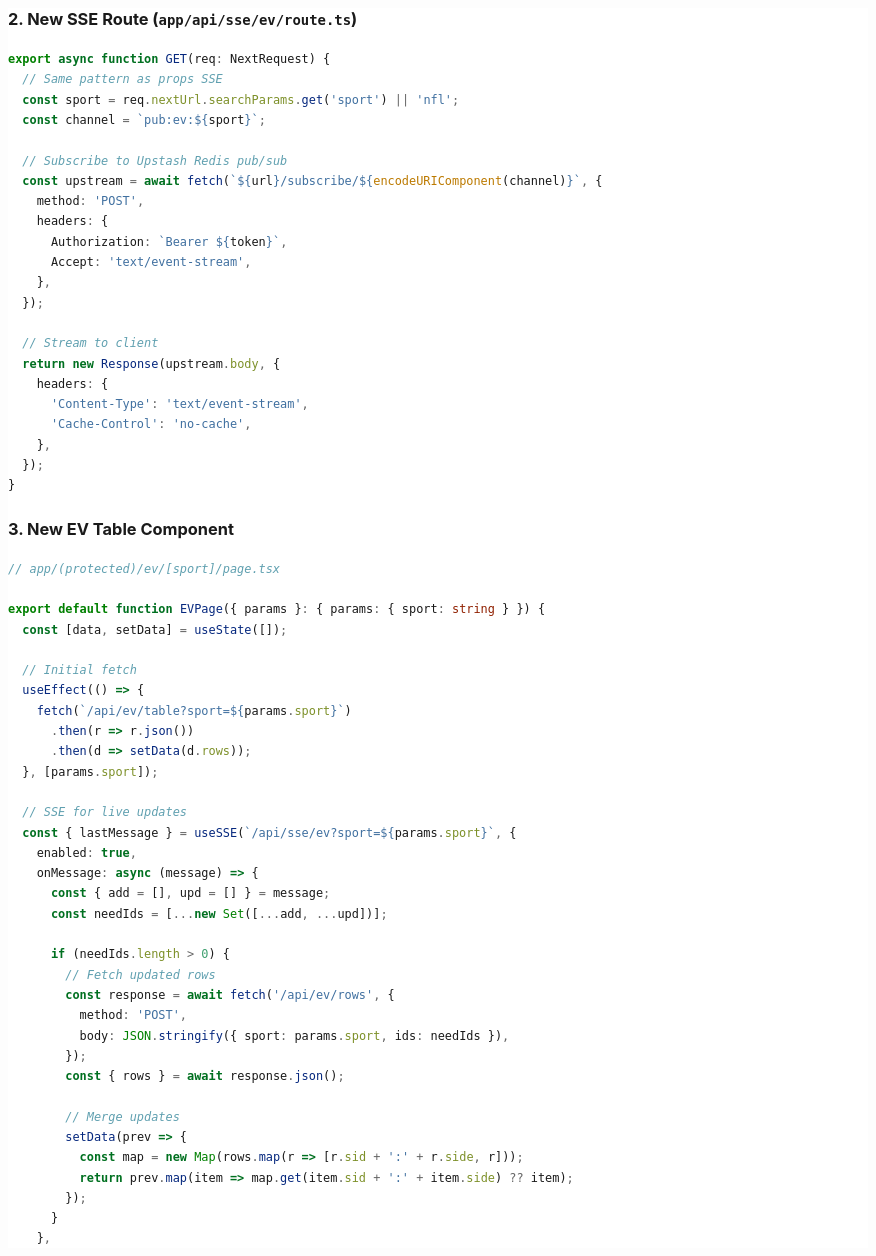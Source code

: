 ### **2. New SSE Route** (`app/api/sse/ev/route.ts`)

```typescript
export async function GET(req: NextRequest) {
  // Same pattern as props SSE
  const sport = req.nextUrl.searchParams.get('sport') || 'nfl';
  const channel = `pub:ev:${sport}`;
  
  // Subscribe to Upstash Redis pub/sub
  const upstream = await fetch(`${url}/subscribe/${encodeURIComponent(channel)}`, {
    method: 'POST',
    headers: {
      Authorization: `Bearer ${token}`,
      Accept: 'text/event-stream',
    },
  });
  
  // Stream to client
  return new Response(upstream.body, {
    headers: {
      'Content-Type': 'text/event-stream',
      'Cache-Control': 'no-cache',
    },
  });
}
```

### **3. New EV Table Component**

```typescript
// app/(protected)/ev/[sport]/page.tsx

export default function EVPage({ params }: { params: { sport: string } }) {
  const [data, setData] = useState([]);
  
  // Initial fetch
  useEffect(() => {
    fetch(`/api/ev/table?sport=${params.sport}`)
      .then(r => r.json())
      .then(d => setData(d.rows));
  }, [params.sport]);
  
  // SSE for live updates
  const { lastMessage } = useSSE(`/api/sse/ev?sport=${params.sport}`, {
    enabled: true,
    onMessage: async (message) => {
      const { add = [], upd = [] } = message;
      const needIds = [...new Set([...add, ...upd])];
      
      if (needIds.length > 0) {
        // Fetch updated rows
        const response = await fetch('/api/ev/rows', {
          method: 'POST',
          body: JSON.stringify({ sport: params.sport, ids: needIds }),
        });
        const { rows } = await response.json();
        
        // Merge updates
        setData(prev => {
          const map = new Map(rows.map(r => [r.sid + ':' + r.side, r]));
          return prev.map(item => map.get(item.sid + ':' + item.side) ?? item);
        });
      }
    },
```